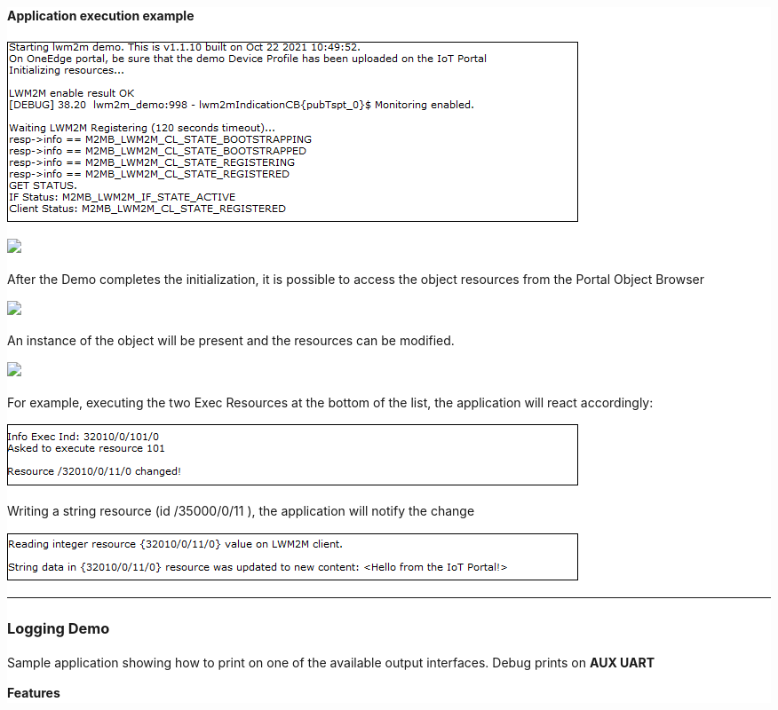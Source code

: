 
#### Application execution example

![](pictures/samples/lwm2m_1_bordered.png)

![](pictures/samples/lwm2m_2_bordered.png)


After the Demo completes the initialization, it is possible to access the object resources from the Portal Object Browser

![](pictures/samples/lwm2m_portal_object_browser_bordered.png)

An instance of the object will be present and the resources can be modified. 

![](pictures/samples/lwm2m_portal_object_bordered.png)

For example, executing the two Exec Resources at the bottom of the list, the application will react accordingly:

![](pictures/samples/lwm2m_3_exec_bordered.png)

Writing a string resource (id /35000/0/11 ), the application will notify the change

![](pictures/samples/lwm2m_4_write_bordered.png)

---------------------



### Logging Demo

Sample application showing how to print on one of the available output interfaces. Debug prints on **AUX UART**


**Features**
